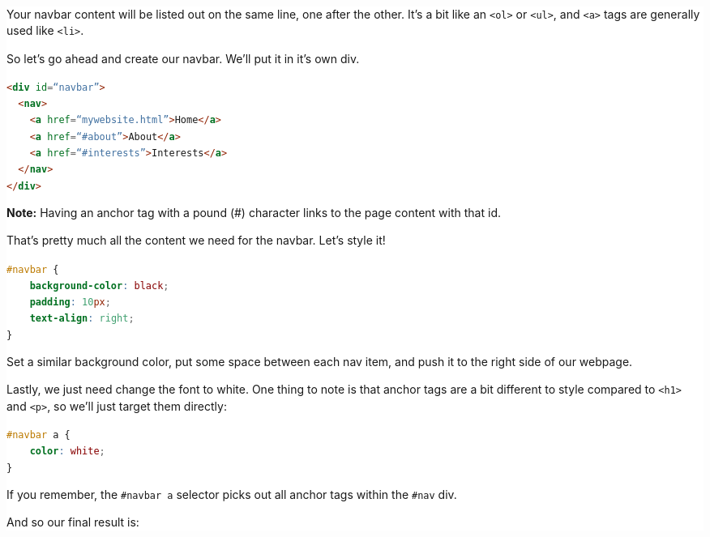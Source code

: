 Your navbar content will be listed out on the same line, one after the other. It’s a bit like an `<ol>` or `<ul>`, and `<a>` tags are generally used like `<li>`.

So let’s go ahead and create our navbar. We’ll put it in it’s own div.

```html
<div id=“navbar”>
  <nav>
    <a href=“mywebsite.html”>Home</a>
    <a href=“#about”>About</a>
    <a href=“#interests”>Interests</a>
  </nav>
</div>
```

**Note:** Having an anchor tag with a pound (#) character links to the page content with that id.

That’s pretty much all the content we need for the navbar. Let’s style it!

```css
#navbar {
    background-color: black;
    padding: 10px;
    text-align: right;
}
```

Set a similar background color, put some space between each nav item, and push it to the right side of our webpage.

Lastly, we just need change the font to white. One thing to note is that anchor tags are a bit different to style compared to `<h1>` and `<p>`, so we’ll just target them directly:

```css
#navbar a {
    color: white;
}
```

If you remember, the `#navbar a` selector picks out all anchor tags within the `#nav` div.

And so our final result is: 
